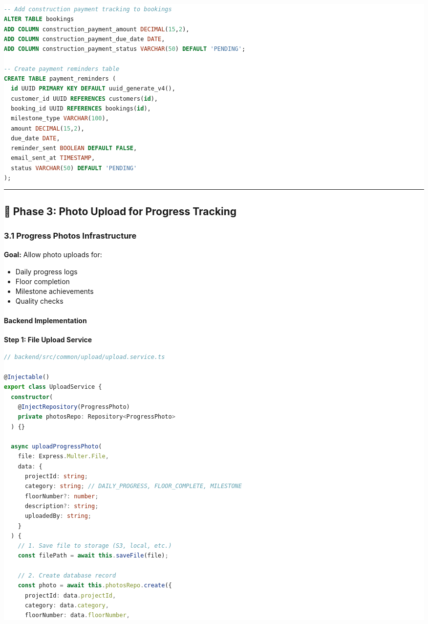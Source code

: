 ```sql
-- Add construction payment tracking to bookings
ALTER TABLE bookings 
ADD COLUMN construction_payment_amount DECIMAL(15,2),
ADD COLUMN construction_payment_due_date DATE,
ADD COLUMN construction_payment_status VARCHAR(50) DEFAULT 'PENDING';

-- Create payment reminders table
CREATE TABLE payment_reminders (
  id UUID PRIMARY KEY DEFAULT uuid_generate_v4(),
  customer_id UUID REFERENCES customers(id),
  booking_id UUID REFERENCES bookings(id),
  milestone_type VARCHAR(100),
  amount DECIMAL(15,2),
  due_date DATE,
  reminder_sent BOOLEAN DEFAULT FALSE,
  email_sent_at TIMESTAMP,
  status VARCHAR(50) DEFAULT 'PENDING'
);
```

---

## 🎯 Phase 3: Photo Upload for Progress Tracking

### 3.1 Progress Photos Infrastructure

**Goal:** Allow photo uploads for:
- Daily progress logs
- Floor completion
- Milestone achievements
- Quality checks

#### Backend Implementation

**Step 1: File Upload Service**

```typescript
// backend/src/common/upload/upload.service.ts

@Injectable()
export class UploadService {
  constructor(
    @InjectRepository(ProgressPhoto)
    private photosRepo: Repository<ProgressPhoto>
  ) {}
  
  async uploadProgressPhoto(
    file: Express.Multer.File,
    data: {
      projectId: string;
      category: string; // DAILY_PROGRESS, FLOOR_COMPLETE, MILESTONE
      floorNumber?: number;
      description?: string;
      uploadedBy: string;
    }
  ) {
    // 1. Save file to storage (S3, local, etc.)
    const filePath = await this.saveFile(file);
    
    // 2. Create database record
    const photo = await this.photosRepo.create({
      projectId: data.projectId,
      category: data.category,
      floorNumber: data.floorNumber,
```
